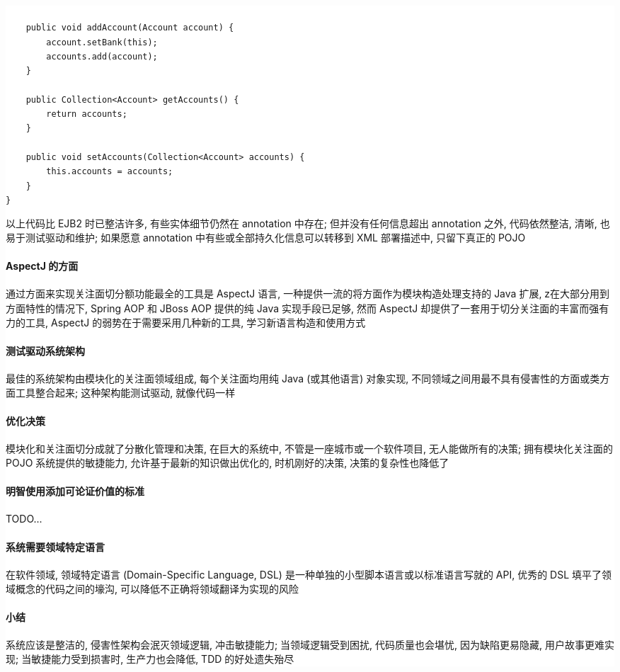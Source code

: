 ```

    public void addAccount(Account account) {
        account.setBank(this);
        accounts.add(account);
    }

    public Collection<Account> getAccounts() {
        return accounts;
    }

    public void setAccounts(Collection<Account> accounts) {
        this.accounts = accounts;
    }
}
```
以上代码比 EJB2 时已整洁许多, 有些实体细节仍然在 annotation 中存在; 但并没有任何信息超出 annotation 之外, 代码依然整洁, 清晰, 也易于测试驱动和维护; 如果愿意 annotation 中有些或全部持久化信息可以转移到 XML 部署描述中, 只留下真正的 POJO

#### AspectJ 的方面
通过方面来实现关注面切分额功能最全的工具是 AspectJ 语言, 一种提供一流的将方面作为模块构造处理支持的 Java 扩展, z在大部分用到方面特性的情况下, Spring AOP 和 JBoss AOP 提供的纯 Java 实现手段已足够, 然而 AspectJ 却提供了一套用于切分关注面的丰富而强有力的工具, AspectJ 的弱势在于需要采用几种新的工具, 学习新语言构造和使用方式

#### 测试驱动系统架构
最佳的系统架构由模块化的关注面领域组成, 每个关注面均用纯 Java (或其他语言) 对象实现, 不同领域之间用最不具有侵害性的方面或类方面工具整合起来; 这种架构能测试驱动, 就像代码一样

#### 优化决策
模块化和关注面切分成就了分散化管理和决策, 在巨大的系统中, 不管是一座城市或一个软件项目, 无人能做所有的决策; 拥有模块化关注面的 POJO 系统提供的敏捷能力, 允许基于最新的知识做出优化的, 时机刚好的决策, 决策的复杂性也降低了

#### 明智使用添加可论证价值的标准
TODO...

#### 系统需要领域特定语言
在软件领域, 领域特定语言 (Domain-Specific Language, DSL) 是一种单独的小型脚本语言或以标准语言写就的 API, 优秀的 DSL 填平了领域概念的代码之间的壕沟, 可以降低不正确将领域翻译为实现的风险

#### 小结
系统应该是整洁的, 侵害性架构会泯灭领域逻辑, 冲击敏捷能力; 当领域逻辑受到困扰, 代码质量也会堪忧, 因为缺陷更易隐藏, 用户故事更难实现; 当敏捷能力受到损害时, 生产力也会降低, TDD 的好处遗失殆尽
